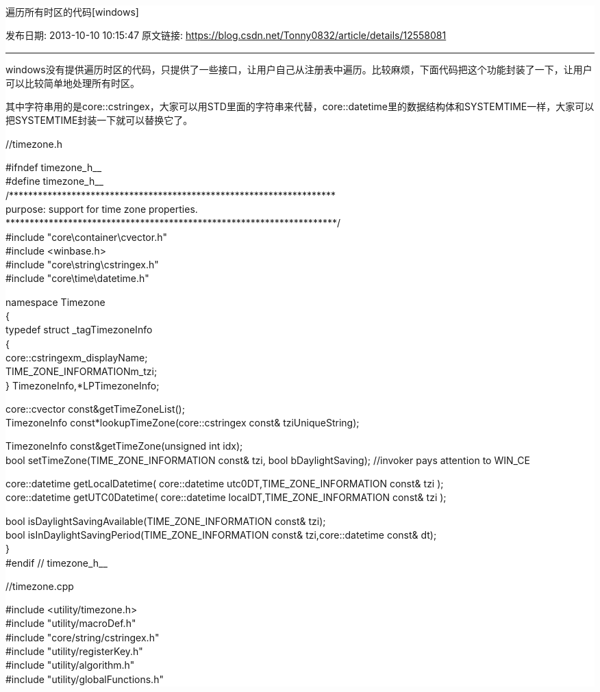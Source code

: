 遍历所有时区的代码[windows]

发布日期: 2013-10-10 10:15:47
原文链接: https://blog.csdn.net/Tonny0832/article/details/12558081

---

windows没有提供遍历时区的代码，只提供了一些接口，让用户自己从注册表中遍历。比较麻烦，下面代码把这个功能封装了一下，让用户可以比较简单地处理所有时区。

其中字符串用的是core::cstringex，大家可以用STD里面的字符串来代替，core::datetime里的数据结构体和SYSTEMTIME一样，大家可以把SYSTEMTIME封装一下就可以替换它了。

//timezone.h

#ifndef timezone_h__  
#define timezone_h__  
/********************************************************************  
purpose: support for time zone properties.  
*********************************************************************/  
#include "core\container\cvector.h"  
#include <winbase.h>  
#include "core\string\cstringex.h"  
#include "core\time\datetime.h"  
  
  
namespace Timezone  
{   
typedef struct _tagTimezoneInfo  
{  
core::cstringexm_displayName;  
TIME_ZONE_INFORMATIONm_tzi;  
} TimezoneInfo,*LPTimezoneInfo;  
  
  
core::cvector<TimezoneInfo> const&getTimeZoneList();  
TimezoneInfo const*lookupTimeZone(core::cstringex const& tziUniqueString);  
  
  
TimezoneInfo const&getTimeZone(unsigned int idx);  
bool setTimeZone(TIME_ZONE_INFORMATION const& tzi, bool bDaylightSaving); //invoker pays attention to WIN_CE   
  
  
core::datetime getLocalDatetime( core::datetime utc0DT,TIME_ZONE_INFORMATION const& tzi );  
core::datetime getUTC0Datetime( core::datetime localDT,TIME_ZONE_INFORMATION const& tzi );  
  
  
bool isDaylightSavingAvailable(TIME_ZONE_INFORMATION const& tzi);  
bool isInDaylightSavingPeriod(TIME_ZONE_INFORMATION const& tzi,core::datetime const& dt);  
}  
#endif // timezone_h__  


  


//timezone.cpp

#include <utility/timezone.h>  
#include "utility/macroDef.h"  
#include "core/string/cstringex.h"  
#include "utility/registerKey.h"  
#include "utility/algorithm.h"  
#include "utility/globalFunctions.h"  
  